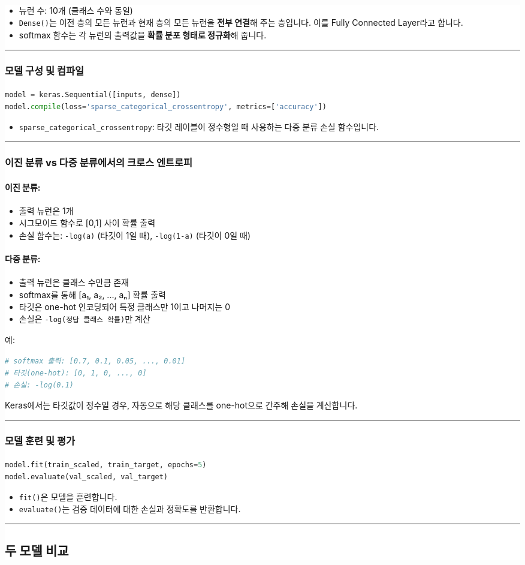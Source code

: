 - 뉴런 수: 10개 (클래스 수와 동일)
- `Dense()`는 이전 층의 모든 뉴런과 현재 층의 모든 뉴런을 **전부 연결**해 주는 층입니다. 이를 Fully Connected Layer라고 합니다.
- softmax 함수는 각 뉴런의 출력값을 **확률 분포 형태로 정규화**해 줍니다.

---

### 모델 구성 및 컴파일

```python
model = keras.Sequential([inputs, dense])
model.compile(loss='sparse_categorical_crossentropy', metrics=['accuracy'])
```

- `sparse_categorical_crossentropy`: 타깃 레이블이 정수형일 때 사용하는 다중 분류 손실 함수입니다.

---

### 이진 분류 vs 다중 분류에서의 크로스 엔트로피

#### 이진 분류:

- 출력 뉴런은 1개
- 시그모이드 함수로 [0,1] 사이 확률 출력
- 손실 함수는: `-log(a)` (타깃이 1일 때), `-log(1-a)` (타깃이 0일 때)

#### 다중 분류:

- 출력 뉴런은 클래스 수만큼 존재
- softmax를 통해 [a₁, a₂, ..., aₙ] 확률 출력
- 타깃은 one-hot 인코딩되어 특정 클래스만 1이고 나머지는 0
- 손실은 `-log(정답 클래스 확률)`만 계산

예:

```python
# softmax 출력: [0.7, 0.1, 0.05, ..., 0.01]
# 타깃(one-hot): [0, 1, 0, ..., 0]
# 손실: -log(0.1)
```

Keras에서는 타깃값이 정수일 경우, 자동으로 해당 클래스를 one-hot으로 간주해 손실을 계산합니다.

---

### 모델 훈련 및 평가

```python
model.fit(train_scaled, train_target, epochs=5)
model.evaluate(val_scaled, val_target)
```

- `fit()`은 모델을 훈련합니다.
- `evaluate()`는 검증 데이터에 대한 손실과 정확도를 반환합니다.

---

## 두 모델 비교
